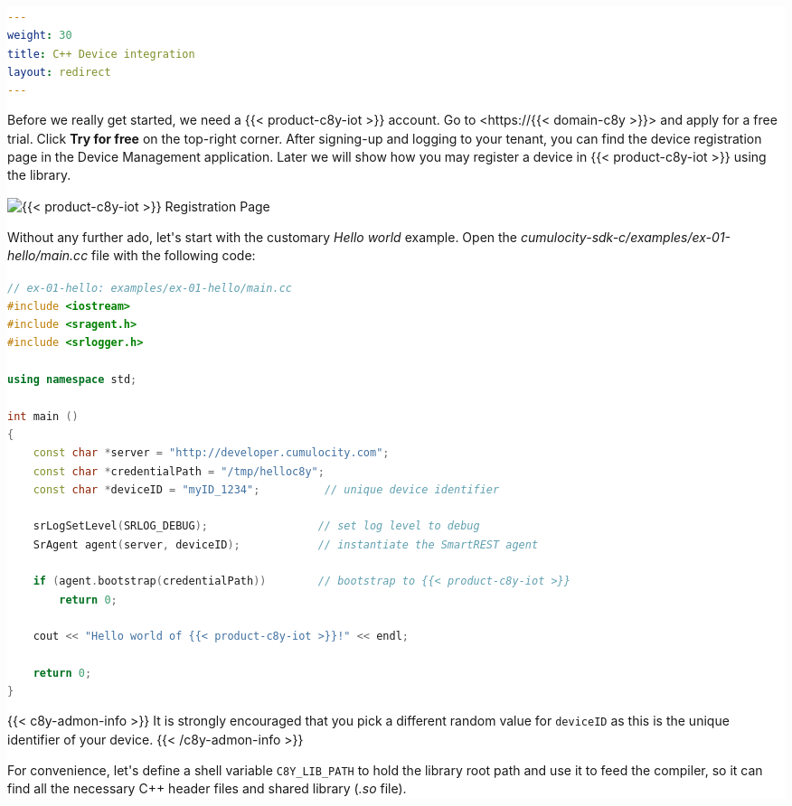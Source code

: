 ```yaml
---
weight: 30
title: C++ Device integration
layout: redirect
---
```


Before we really get started, we need a {{< product-c8y-iot >}} account. Go to <https://{{< domain-c8y >}}> and apply for a free trial. Click **Try for free** on the top-right corner. After signing-up and logging to your tenant, you can find the device registration page in the Device Management application. Later we will show how you may register a device in {{< product-c8y-iot >}} using the library.

![{{< product-c8y-iot >}} Registration Page](/images/cpp/img/registerd.png)

Without any further ado, let's start with the customary *Hello world* example. Open the *cumulocity-sdk-c/examples/ex-01-hello/main.cc* file with the following code:

```cpp
// ex-01-hello: examples/ex-01-hello/main.cc
#include <iostream>
#include <sragent.h>
#include <srlogger.h>

using namespace std;

int main ()
{
    const char *server = "http://developer.cumulocity.com";
    const char *credentialPath = "/tmp/helloc8y";
    const char *deviceID = "myID_1234";          // unique device identifier

    srLogSetLevel(SRLOG_DEBUG);                 // set log level to debug
    SrAgent agent(server, deviceID);            // instantiate the SmartREST agent

    if (agent.bootstrap(credentialPath))        // bootstrap to {{< product-c8y-iot >}}
        return 0;

    cout << "Hello world of {{< product-c8y-iot >}}!" << endl;

    return 0;
}
```

{{< c8y-admon-info >}}
It is strongly encouraged that you pick a different random value for `deviceID` as this is the unique identifier of your device.
{{< /c8y-admon-info >}}

For convenience, let's define a shell variable `C8Y_LIB_PATH` to hold the library root path and use it to feed the compiler, so it can find all the necessary C++ header files and shared library (*.so* file).
